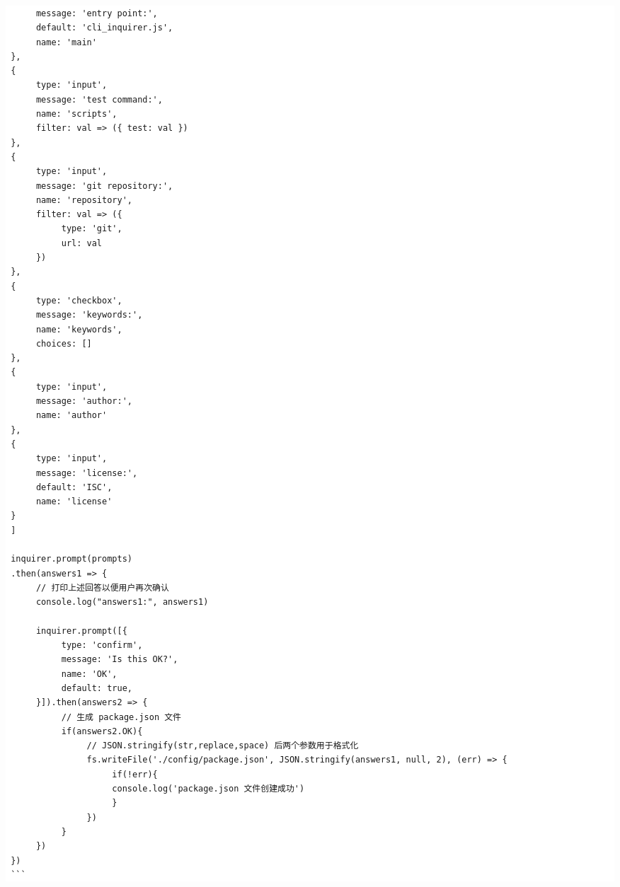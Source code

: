           message: 'entry point:',
          default: 'cli_inquirer.js',
          name: 'main'
     },
     {
          type: 'input',
          message: 'test command:',
          name: 'scripts',
          filter: val => ({ test: val })
     },
     {
          type: 'input',
          message: 'git repository:',
          name: 'repository',
          filter: val => ({
               type: 'git',
               url: val
          })
     },
     {
          type: 'checkbox',
          message: 'keywords:',
          name: 'keywords',
          choices: []
     },
     {
          type: 'input',
          message: 'author:',
          name: 'author'
     },
     {
          type: 'input',
          message: 'license:',
          default: 'ISC',
          name: 'license'
     }
     ]

     inquirer.prompt(prompts)
     .then(answers1 => {
          // 打印上述回答以便用户再次确认
          console.log("answers1:", answers1)

          inquirer.prompt([{
               type: 'confirm',
               message: 'Is this OK?',
               name: 'OK',
               default: true,
          }]).then(answers2 => {
               // 生成 package.json 文件
               if(answers2.OK){
                    // JSON.stringify(str,replace,space) 后两个参数用于格式化
                    fs.writeFile('./config/package.json', JSON.stringify(answers1, null, 2), (err) => {
                         if(!err){
                         console.log('package.json 文件创建成功')
                         }
                    })
               }
          })
     })
     ```
